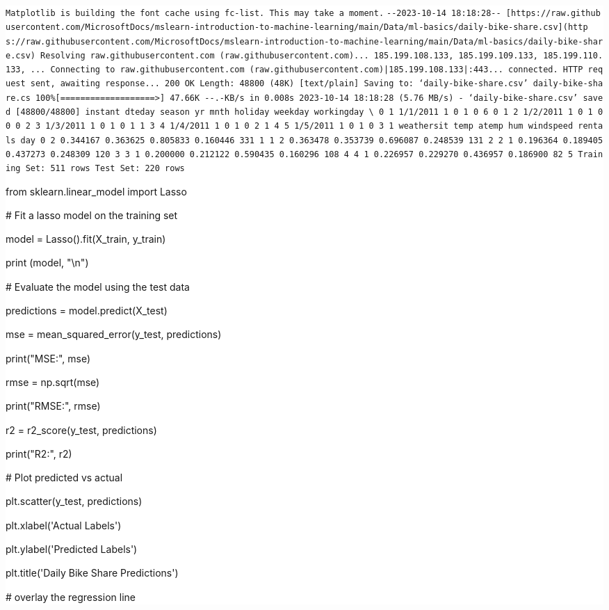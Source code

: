 


`Matplotlib is building the font cache using fc-list. This may take a moment.` `--2023-10-14 18:18:28-- [https://raw.githubusercontent.com/MicrosoftDocs/mslearn-introduction-to-machine-learning/main/Data/ml-basics/daily-bike-share.csv](https://raw.githubusercontent.com/MicrosoftDocs/mslearn-introduction-to-machine-learning/main/Data/ml-basics/daily-bike-share.csv) Resolving raw.githubusercontent.com (raw.githubusercontent.com)... 185.199.108.133, 185.199.109.133, 185.199.110.133, ... Connecting to raw.githubusercontent.com (raw.githubusercontent.com)|185.199.108.133|:443... connected. HTTP request sent, awaiting response... 200 OK Length: 48800 (48K) [text/plain] Saving to: ‘daily-bike-share.csv’ daily-bike-share.cs 100%[===================>] 47.66K --.-KB/s in 0.008s 2023-10-14 18:18:28 (5.76 MB/s) - ‘daily-bike-share.csv’ saved [48800/48800] instant dteday season yr mnth holiday weekday workingday \ 0 1 1/1/2011 1 0 1 0 6 0 1 2 1/2/2011 1 0 1 0 0 0 2 3 1/3/2011 1 0 1 0 1 1 3 4 1/4/2011 1 0 1 0 2 1 4 5 1/5/2011 1 0 1 0 3 1 weathersit temp atemp hum windspeed rentals day 0 2 0.344167 0.363625 0.805833 0.160446 331 1 1 2 0.363478 0.353739 0.696087 0.248539 131 2 2 1 0.196364 0.189405 0.437273 0.248309 120 3 3 1 0.200000 0.212122 0.590435 0.160296 108 4 4 1 0.226957 0.229270 0.436957 0.186900 82 5 Training Set: 511 rows Test Set: 220 rows`

```PYTHON

```
from sklearn.linear_model import Lasso

# Fit a lasso model on the training set

model = Lasso().fit(X_train, y_train)

print (model, "\n")

# Evaluate the model using the test data

predictions = model.predict(X_test)

mse = mean_squared_error(y_test, predictions)

print("MSE:", mse)

rmse = np.sqrt(mse)

print("RMSE:", rmse)

r2 = r2_score(y_test, predictions)

print("R2:", r2)

# Plot predicted vs actual

plt.scatter(y_test, predictions)

plt.xlabel('Actual Labels')

plt.ylabel('Predicted Labels')

plt.title('Daily Bike Share Predictions')

# overlay the regression line
